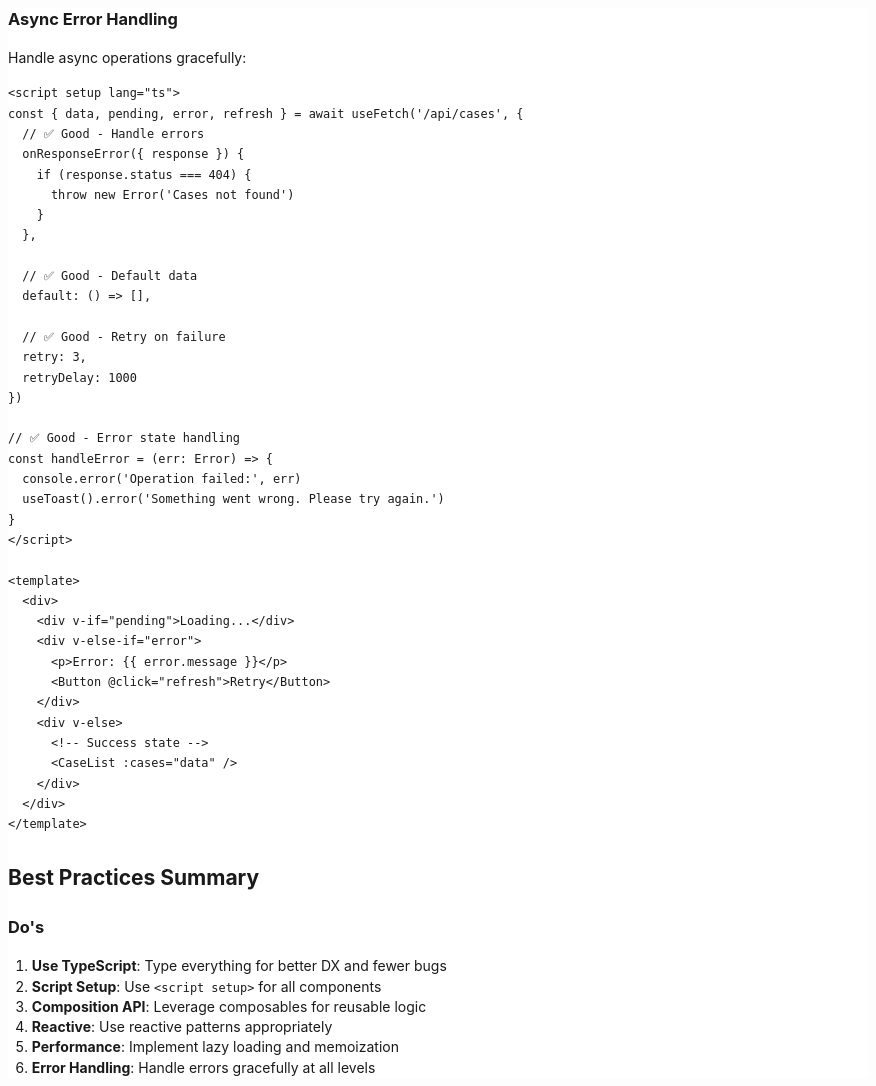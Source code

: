 ### Async Error Handling

Handle async operations gracefully:

```vue
<script setup lang="ts">
const { data, pending, error, refresh } = await useFetch('/api/cases', {
  // ✅ Good - Handle errors
  onResponseError({ response }) {
    if (response.status === 404) {
      throw new Error('Cases not found')
    }
  },
  
  // ✅ Good - Default data
  default: () => [],
  
  // ✅ Good - Retry on failure
  retry: 3,
  retryDelay: 1000
})

// ✅ Good - Error state handling
const handleError = (err: Error) => {
  console.error('Operation failed:', err)
  useToast().error('Something went wrong. Please try again.')
}
</script>

<template>
  <div>
    <div v-if="pending">Loading...</div>
    <div v-else-if="error">
      <p>Error: {{ error.message }}</p>
      <Button @click="refresh">Retry</Button>
    </div>
    <div v-else>
      <!-- Success state -->
      <CaseList :cases="data" />
    </div>
  </div>
</template>
```

## Best Practices Summary

### Do's

1. **Use TypeScript**: Type everything for better DX and fewer bugs
2. **Script Setup**: Use `<script setup>` for all components
3. **Composition API**: Leverage composables for reusable logic
4. **Reactive**: Use reactive patterns appropriately
5. **Performance**: Implement lazy loading and memoization
6. **Error Handling**: Handle errors gracefully at all levels
